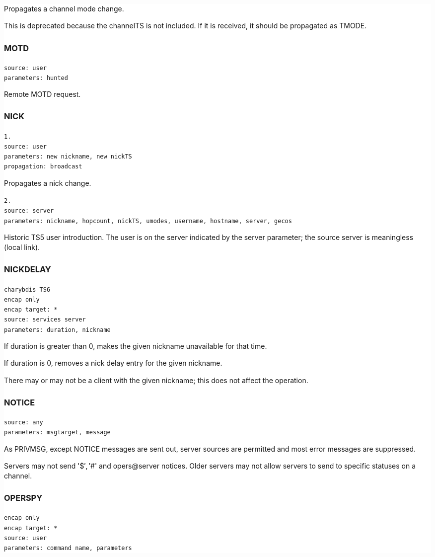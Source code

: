 Propagates a channel mode change.

This is deprecated because the channelTS is not included. If it is received,
it should be propagated as TMODE.

### MOTD
    source: user
    parameters: hunted

Remote MOTD request.

### NICK
    1.
    source: user
    parameters: new nickname, new nickTS
    propagation: broadcast

Propagates a nick change.

    2.
    source: server
    parameters: nickname, hopcount, nickTS, umodes, username, hostname, server, gecos

Historic TS5 user introduction. The user is on the server indicated by the
server parameter; the source server is meaningless (local link).

### NICKDELAY
    charybdis TS6
    encap only
    encap target: *
    source: services server
    parameters: duration, nickname

If duration is greater than 0, makes the given nickname unavailable for that
time.

If duration is 0, removes a nick delay entry for the given nickname.

There may or may not be a client with the given nickname; this does not affect
the operation.

### NOTICE
    source: any
    parameters: msgtarget, message

As PRIVMSG, except NOTICE messages are sent out, server sources are permitted
and most error messages are suppressed.

Servers may not send '$$', '$#' and opers@server notices. Older servers may
not allow servers to send to specific statuses on a channel.

### OPERSPY
    encap only
    encap target: *
    source: user
    parameters: command name, parameters
